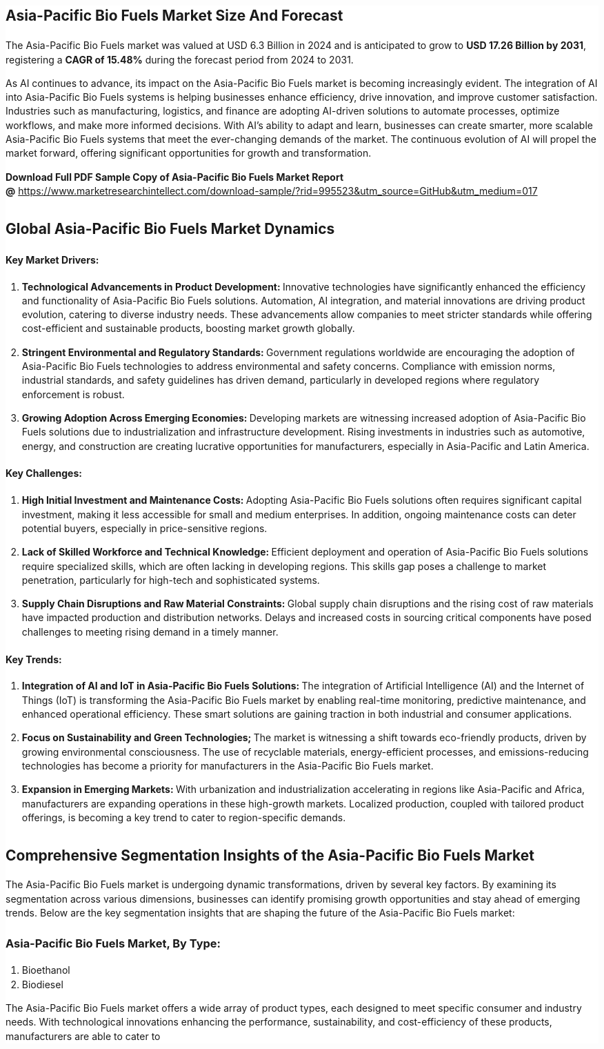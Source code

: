 <h2>Asia-Pacific Bio Fuels Market Size And Forecast</h2><p>The Asia-Pacific Bio Fuels market was valued at USD 6.3 Billion in 2024 and is anticipated to grow to <strong>USD 17.26 Billion by 2031</strong>, registering a <strong>CAGR of 15.48%</strong> during the forecast period from 2024 to 2031.</p><p>As AI continues to advance, its impact on the Asia-Pacific Bio Fuels market is becoming increasingly evident. The integration of AI into Asia-Pacific Bio Fuels systems is helping businesses enhance efficiency, drive innovation, and improve customer satisfaction. Industries such as manufacturing, logistics, and finance are adopting AI-driven solutions to automate processes, optimize workflows, and make more informed decisions. With AI’s ability to adapt and learn, businesses can create smarter, more scalable Asia-Pacific Bio Fuels systems that meet the ever-changing demands of the market. The continuous evolution of AI will propel the market forward, offering significant opportunities for growth and transformation.</p><p><strong>Download Full PDF Sample Copy of Asia-Pacific Bio Fuels Market Report @</strong>&nbsp;<a href="https://www.marketresearchintellect.com/download-sample/?rid=995523&amp;utm_source=GitHub&amp;utm_medium=017">https://www.marketresearchintellect.com/download-sample/?rid=995523&amp;utm_source=GitHub&amp;utm_medium=017</a></p><h2>Global Asia-Pacific Bio Fuels Market Dynamics</h2><h4><strong>Key Market Drivers:</strong></h4><ol><li><p><strong>Technological Advancements in Product Development:&nbsp;</strong>Innovative technologies have significantly enhanced the efficiency and functionality of Asia-Pacific Bio Fuels solutions. Automation, AI integration, and material innovations are driving product evolution, catering to diverse industry needs. These advancements allow companies to meet stricter standards while offering cost-efficient and sustainable products, boosting market growth globally.</p></li><li><p><strong>Stringent Environmental and Regulatory Standards:&nbsp;</strong>Government regulations worldwide are encouraging the adoption of Asia-Pacific Bio Fuels technologies to address environmental and safety concerns. Compliance with emission norms, industrial standards, and safety guidelines has driven demand, particularly in developed regions where regulatory enforcement is robust.</p></li><li><p><strong>Growing Adoption Across Emerging Economies:&nbsp;</strong>Developing markets are witnessing increased adoption of Asia-Pacific Bio Fuels solutions due to industrialization and infrastructure development. Rising investments in industries such as automotive, energy, and construction are creating lucrative opportunities for manufacturers, especially in Asia-Pacific and Latin America.</p></li></ol><h4><strong>Key Challenges:</strong></h4><ol><li><p><strong>High Initial Investment and Maintenance Costs:&nbsp;</strong>Adopting Asia-Pacific Bio Fuels solutions often requires significant capital investment, making it less accessible for small and medium enterprises. In addition, ongoing maintenance costs can deter potential buyers, especially in price-sensitive regions.</p></li><li><p><strong>Lack of Skilled Workforce and Technical Knowledge:&nbsp;</strong>Efficient deployment and operation of Asia-Pacific Bio Fuels solutions require specialized skills, which are often lacking in developing regions. This skills gap poses a challenge to market penetration, particularly for high-tech and sophisticated systems.</p></li><li><p><strong>Supply Chain Disruptions and Raw Material Constraints:&nbsp;</strong>Global supply chain disruptions and the rising cost of raw materials have impacted production and distribution networks. Delays and increased costs in sourcing critical components have posed challenges to meeting rising demand in a timely manner.</p></li></ol><h4><strong>Key Trends:</strong></h4><ol><li><p><strong>Integration of AI and IoT in Asia-Pacific Bio Fuels Solutions:&nbsp;</strong>The integration of Artificial Intelligence (AI) and the Internet of Things (IoT) is transforming the Asia-Pacific Bio Fuels market by enabling real-time monitoring, predictive maintenance, and enhanced operational efficiency. These smart solutions are gaining traction in both industrial and consumer applications.</p></li><li><p><strong>Focus on Sustainability and Green Technologies;&nbsp;</strong>The market is witnessing a shift towards eco-friendly products, driven by growing environmental consciousness. The use of recyclable materials, energy-efficient processes, and emissions-reducing technologies has become a priority for manufacturers in the Asia-Pacific Bio Fuels market.</p></li><li><p><strong>Expansion in Emerging Markets:&nbsp;</strong>With urbanization and industrialization accelerating in regions like Asia-Pacific and Africa, manufacturers are expanding operations in these high-growth markets. Localized production, coupled with tailored product offerings, is becoming a key trend to cater to region-specific demands.</p></li></ol><div class="article-main__content" data-test-id="publishing-text-block"><h2>Comprehensive Segmentation Insights of the Asia-Pacific Bio Fuels Market</h2><p>The Asia-Pacific Bio Fuels market is undergoing dynamic transformations, driven by several key factors. By examining its segmentation across various dimensions, businesses can identify promising growth opportunities and stay ahead of emerging trends. Below are the key segmentation insights that are shaping the future of the Asia-Pacific Bio Fuels market:</p><h3><strong>Asia-Pacific Bio Fuels Market, By Type:<br /></strong></h3><ol><li>Bioethanol<li> Biodiesel</li></ol><p>The Asia-Pacific Bio Fuels market offers a wide array of product types, each designed to meet specific consumer and industry needs. With technological innovations enhancing the performance, sustainability, and cost-efficiency of these products, manufacturers are able to cater to